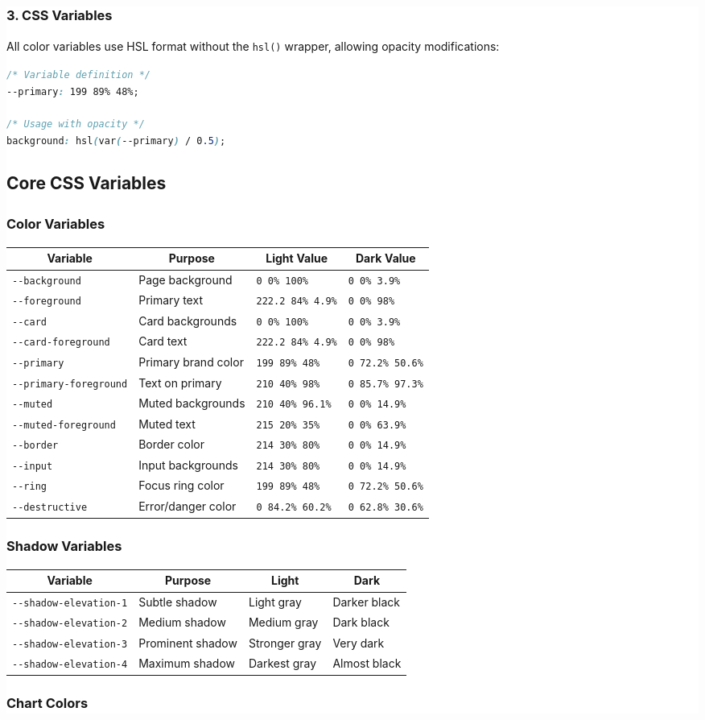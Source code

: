 ### 3. CSS Variables

All color variables use HSL format without the `hsl()` wrapper, allowing opacity modifications:

```css
/* Variable definition */
--primary: 199 89% 48%;

/* Usage with opacity */
background: hsl(var(--primary) / 0.5);
```

## Core CSS Variables

### Color Variables

| Variable | Purpose | Light Value | Dark Value |
|----------|---------|-------------|------------|
| `--background` | Page background | `0 0% 100%` | `0 0% 3.9%` |
| `--foreground` | Primary text | `222.2 84% 4.9%` | `0 0% 98%` |
| `--card` | Card backgrounds | `0 0% 100%` | `0 0% 3.9%` |
| `--card-foreground` | Card text | `222.2 84% 4.9%` | `0 0% 98%` |
| `--primary` | Primary brand color | `199 89% 48%` | `0 72.2% 50.6%` |
| `--primary-foreground` | Text on primary | `210 40% 98%` | `0 85.7% 97.3%` |
| `--muted` | Muted backgrounds | `210 40% 96.1%` | `0 0% 14.9%` |
| `--muted-foreground` | Muted text | `215 20% 35%` | `0 0% 63.9%` |
| `--border` | Border color | `214 30% 80%` | `0 0% 14.9%` |
| `--input` | Input backgrounds | `214 30% 80%` | `0 0% 14.9%` |
| `--ring` | Focus ring color | `199 89% 48%` | `0 72.2% 50.6%` |
| `--destructive` | Error/danger color | `0 84.2% 60.2%` | `0 62.8% 30.6%` |

### Shadow Variables

| Variable | Purpose | Light | Dark |
|----------|---------|-------|------|
| `--shadow-elevation-1` | Subtle shadow | Light gray | Darker black |
| `--shadow-elevation-2` | Medium shadow | Medium gray | Dark black |
| `--shadow-elevation-3` | Prominent shadow | Stronger gray | Very dark |
| `--shadow-elevation-4` | Maximum shadow | Darkest gray | Almost black |

### Chart Colors
